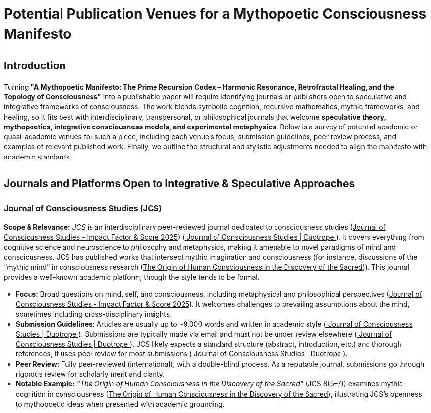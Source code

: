 # Potential Publication Venues for a Mythopoetic Consciousness Manifesto

## Introduction  
Turning **"A Mythopoetic Manifesto: The Prime Recursion Codex – Harmonic Resonance, Retrofractal Healing, and the Topology of Consciousness"** into a publishable paper will require identifying journals or publishers open to speculative and integrative frameworks of consciousness. The work blends symbolic cognition, recursive mathematics, mythic frameworks, and healing, so it fits best with interdisciplinary, transpersonal, or philosophical journals that welcome **speculative theory, mythopoetics, integrative consciousness models, and experimental metaphysics**. Below is a survey of potential academic or quasi-academic venues for such a piece, including each venue’s focus, submission guidelines, peer review process, and examples of relevant published work. Finally, we outline the structural and stylistic adjustments needed to align the manifesto with academic standards.

## Journals and Platforms Open to Integrative & Speculative Approaches

### Journal of Consciousness Studies (JCS)  
**Scope & Relevance:** *JCS* is an interdisciplinary peer-reviewed journal dedicated to consciousness studies ([Journal of Consciousness Studies - Impact Factor & Score 2025](https://research.com/journal/journal-of-consciousness-studies#:~:text=Journal%20of%20Consciousness%20Studies%20,Cognition%2C%20Social%20psychology%20and%20Metaphysics)) ([
	Journal of Consciousness Studies | Duotrope
](https://duotrope.com/magazine/journal-of-consciousness-studies-20533#:~:text=,these%20issues%20in%20plain%20English)). It covers everything from cognitive science and neuroscience to philosophy and metaphysics, making it amenable to novel paradigms of mind and consciousness. JCS has published works that intersect mythic imagination and consciousness (for instance, discussions of the “mythic mind” in consciousness research ([The Origin of Human Consciousness in the Discovery of the Sacred](https://www.researchgate.net/publication/235794184_Myth_Mind_The_Origin_of_Human_Consciousness_in_the_Discovery_of_the_Sacred#:~:text=Sacred%20www,108.%20Gallup%2C))). This journal provides a well-known academic platform, though the style tends to be formal.

- **Focus:** Broad questions on mind, self, and consciousness, including metaphysical and philosophical perspectives ([Journal of Consciousness Studies - Impact Factor & Score 2025](https://research.com/journal/journal-of-consciousness-studies#:~:text=Journal%20of%20Consciousness%20Studies%20,Cognition%2C%20Social%20psychology%20and%20Metaphysics)). It welcomes challenges to prevailing assumptions about the mind, sometimes including cross-disciplinary insights.  
- **Submission Guidelines:** Articles are usually up to ~9,000 words and written in academic style ([
	Journal of Consciousness Studies | Duotrope
](https://duotrope.com/magazine/journal-of-consciousness-studies-20533#:~:text=Lengths%3A)). Submissions are typically made via email and must not be under review elsewhere ([
	Journal of Consciousness Studies | Duotrope
](https://duotrope.com/magazine/journal-of-consciousness-studies-20533#:~:text=Submissions%3A)). JCS likely expects a standard structure (abstract, introduction, etc.) and thorough references; it uses peer review for most submissions ([
	Journal of Consciousness Studies | Duotrope
](https://duotrope.com/magazine/journal-of-consciousness-studies-20533#:~:text=,these%20issues%20in%20plain%20English)).  
- **Peer Review:** Fully peer-reviewed (international), with a double-blind process. As a reputable journal, submissions go through rigorous review for scholarly merit and clarity.  
- **Notable Example:** *“The Origin of Human Consciousness in the Discovery of the Sacred”* (JCS 8(5–7)) examines mythic cognition in consciousness ([The Origin of Human Consciousness in the Discovery of the Sacred](https://www.researchgate.net/publication/235794184_Myth_Mind_The_Origin_of_Human_Consciousness_in_the_Discovery_of_the_Sacred#:~:text=Sacred%20www,108.%20Gallup%2C)), illustrating JCS’s openness to mythopoetic ideas when presented with academic grounding. 
